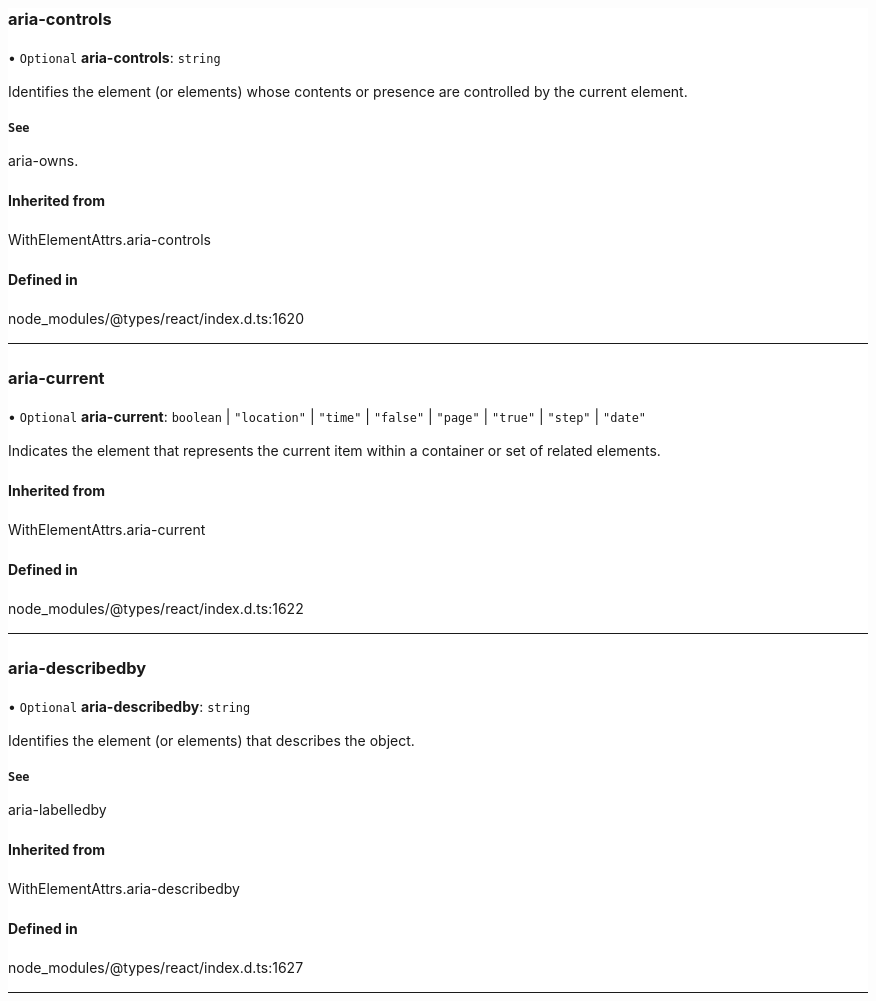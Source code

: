 ### aria-controls

• `Optional` **aria-controls**: `string`

Identifies the element (or elements) whose contents or presence are controlled by the current element.

**`See`**

aria-owns.

#### Inherited from

WithElementAttrs.aria-controls

#### Defined in

node_modules/@types/react/index.d.ts:1620

___

### aria-current

• `Optional` **aria-current**: `boolean` \| ``"location"`` \| ``"time"`` \| ``"false"`` \| ``"page"`` \| ``"true"`` \| ``"step"`` \| ``"date"``

Indicates the element that represents the current item within a container or set of related elements.

#### Inherited from

WithElementAttrs.aria-current

#### Defined in

node_modules/@types/react/index.d.ts:1622

___

### aria-describedby

• `Optional` **aria-describedby**: `string`

Identifies the element (or elements) that describes the object.

**`See`**

aria-labelledby

#### Inherited from

WithElementAttrs.aria-describedby

#### Defined in

node_modules/@types/react/index.d.ts:1627

___
